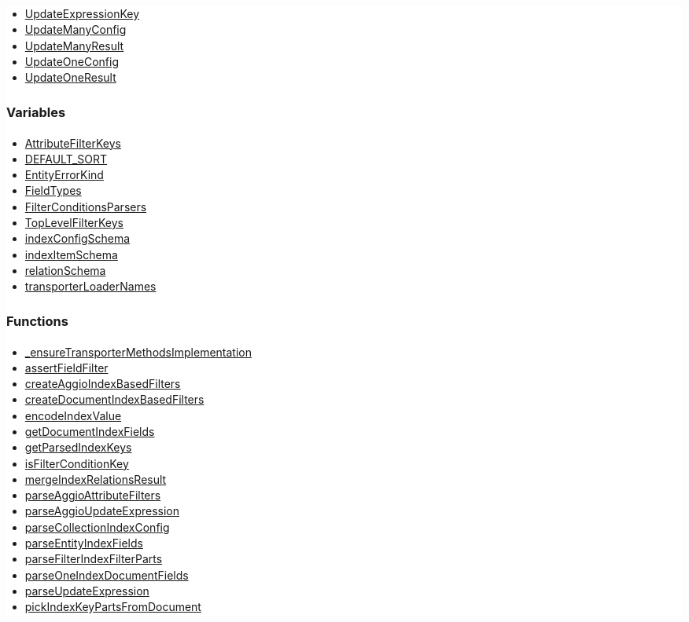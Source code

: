- [UpdateExpressionKey](Transporter___Base_to_connect_any_Database_to_Powership_.md#updateexpressionkey)
- [UpdateManyConfig](Transporter___Base_to_connect_any_Database_to_Powership_.md#updatemanyconfig)
- [UpdateManyResult](Transporter___Base_to_connect_any_Database_to_Powership_.md#updatemanyresult)
- [UpdateOneConfig](Transporter___Base_to_connect_any_Database_to_Powership_.md#updateoneconfig)
- [UpdateOneResult](Transporter___Base_to_connect_any_Database_to_Powership_.md#updateoneresult)

### Variables

- [AttributeFilterKeys](Transporter___Base_to_connect_any_Database_to_Powership_.md#attributefilterkeys)
- [DEFAULT\_SORT](Transporter___Base_to_connect_any_Database_to_Powership_.md#default_sort)
- [EntityErrorKind](Transporter___Base_to_connect_any_Database_to_Powership_.md#entityerrorkind-1)
- [FieldTypes](Transporter___Base_to_connect_any_Database_to_Powership_.md#fieldtypes)
- [FilterConditionsParsers](Transporter___Base_to_connect_any_Database_to_Powership_.md#filterconditionsparsers)
- [TopLevelFilterKeys](Transporter___Base_to_connect_any_Database_to_Powership_.md#toplevelfilterkeys)
- [indexConfigSchema](Transporter___Base_to_connect_any_Database_to_Powership_.md#indexconfigschema)
- [indexItemSchema](Transporter___Base_to_connect_any_Database_to_Powership_.md#indexitemschema)
- [relationSchema](Transporter___Base_to_connect_any_Database_to_Powership_.md#relationschema)
- [transporterLoaderNames](Transporter___Base_to_connect_any_Database_to_Powership_.md#transporterloadernames)

### Functions

- [\_ensureTransporterMethodsImplementation](Transporter___Base_to_connect_any_Database_to_Powership_.md#_ensuretransportermethodsimplementation)
- [assertFieldFilter](Transporter___Base_to_connect_any_Database_to_Powership_.md#assertfieldfilter)
- [createAggioIndexBasedFilters](Transporter___Base_to_connect_any_Database_to_Powership_.md#createaggioindexbasedfilters)
- [createDocumentIndexBasedFilters](Transporter___Base_to_connect_any_Database_to_Powership_.md#createdocumentindexbasedfilters)
- [encodeIndexValue](Transporter___Base_to_connect_any_Database_to_Powership_.md#encodeindexvalue)
- [getDocumentIndexFields](Transporter___Base_to_connect_any_Database_to_Powership_.md#getdocumentindexfields)
- [getParsedIndexKeys](Transporter___Base_to_connect_any_Database_to_Powership_.md#getparsedindexkeys)
- [isFilterConditionKey](Transporter___Base_to_connect_any_Database_to_Powership_.md#isfilterconditionkey)
- [mergeIndexRelationsResult](Transporter___Base_to_connect_any_Database_to_Powership_.md#mergeindexrelationsresult)
- [parseAggioAttributeFilters](Transporter___Base_to_connect_any_Database_to_Powership_.md#parseaggioattributefilters)
- [parseAggioUpdateExpression](Transporter___Base_to_connect_any_Database_to_Powership_.md#parseaggioupdateexpression)
- [parseCollectionIndexConfig](Transporter___Base_to_connect_any_Database_to_Powership_.md#parsecollectionindexconfig)
- [parseEntityIndexFields](Transporter___Base_to_connect_any_Database_to_Powership_.md#parseentityindexfields)
- [parseFilterIndexFilterParts](Transporter___Base_to_connect_any_Database_to_Powership_.md#parsefilterindexfilterparts)
- [parseOneIndexDocumentFields](Transporter___Base_to_connect_any_Database_to_Powership_.md#parseoneindexdocumentfields)
- [parseUpdateExpression](Transporter___Base_to_connect_any_Database_to_Powership_.md#parseupdateexpression)
- [pickIndexKeyPartsFromDocument](Transporter___Base_to_connect_any_Database_to_Powership_.md#pickindexkeypartsfromdocument)
